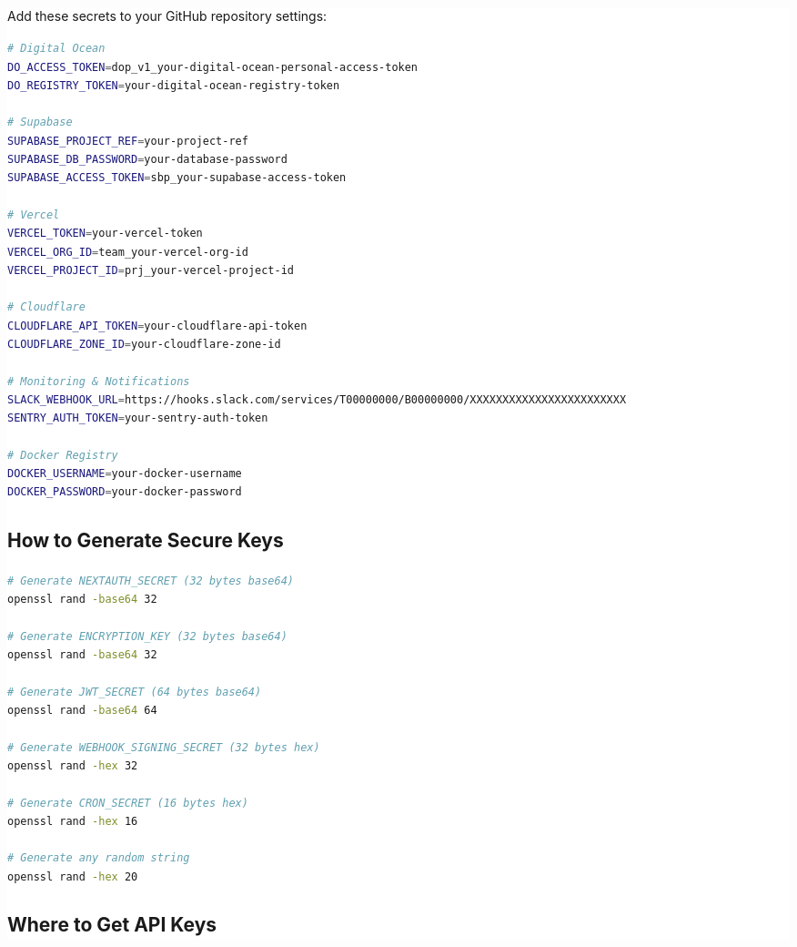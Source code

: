 Add these secrets to your GitHub repository settings:

```bash
# Digital Ocean
DO_ACCESS_TOKEN=dop_v1_your-digital-ocean-personal-access-token
DO_REGISTRY_TOKEN=your-digital-ocean-registry-token

# Supabase
SUPABASE_PROJECT_REF=your-project-ref
SUPABASE_DB_PASSWORD=your-database-password
SUPABASE_ACCESS_TOKEN=sbp_your-supabase-access-token

# Vercel
VERCEL_TOKEN=your-vercel-token
VERCEL_ORG_ID=team_your-vercel-org-id
VERCEL_PROJECT_ID=prj_your-vercel-project-id

# Cloudflare
CLOUDFLARE_API_TOKEN=your-cloudflare-api-token
CLOUDFLARE_ZONE_ID=your-cloudflare-zone-id

# Monitoring & Notifications
SLACK_WEBHOOK_URL=https://hooks.slack.com/services/T00000000/B00000000/XXXXXXXXXXXXXXXXXXXXXXXX
SENTRY_AUTH_TOKEN=your-sentry-auth-token

# Docker Registry
DOCKER_USERNAME=your-docker-username
DOCKER_PASSWORD=your-docker-password
```

## How to Generate Secure Keys

```bash
# Generate NEXTAUTH_SECRET (32 bytes base64)
openssl rand -base64 32

# Generate ENCRYPTION_KEY (32 bytes base64)
openssl rand -base64 32

# Generate JWT_SECRET (64 bytes base64)
openssl rand -base64 64

# Generate WEBHOOK_SIGNING_SECRET (32 bytes hex)
openssl rand -hex 32

# Generate CRON_SECRET (16 bytes hex)
openssl rand -hex 16

# Generate any random string
openssl rand -hex 20
```

## Where to Get API Keys
